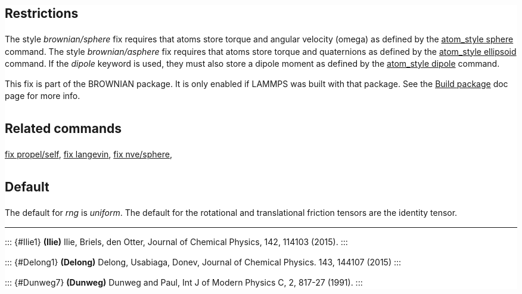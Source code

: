 ## Restrictions

The style *brownian/sphere* fix requires that atoms store torque and
angular velocity (omega) as defined by the [atom_style
sphere](atom_style) command. The style *brownian/asphere* fix requires
that atoms store torque and quaternions as defined by the [atom_style
ellipsoid](atom_style) command. If the *dipole* keyword is used, they
must also store a dipole moment as defined by the [atom_style
dipole](atom_style) command.

This fix is part of the BROWNIAN package. It is only enabled if LAMMPS
was built with that package. See the [Build package](Build_package) doc
page for more info.

## Related commands

[fix propel/self](fix_propel_self), [fix langevin](fix_langevin), [fix
nve/sphere](fix_nve_sphere),

## Default

The default for *rng* is *uniform*. The default for the rotational and
translational friction tensors are the identity tensor.

------------------------------------------------------------------------

::: {#Ilie1}
**(Ilie)** Ilie, Briels, den Otter, Journal of Chemical Physics, 142,
114103 (2015).
:::

::: {#Delong1}
**(Delong)** Delong, Usabiaga, Donev, Journal of Chemical Physics. 143,
144107 (2015)
:::

::: {#Dunweg7}
**(Dunweg)** Dunweg and Paul, Int J of Modern Physics C, 2, 817-27
(1991).
:::
